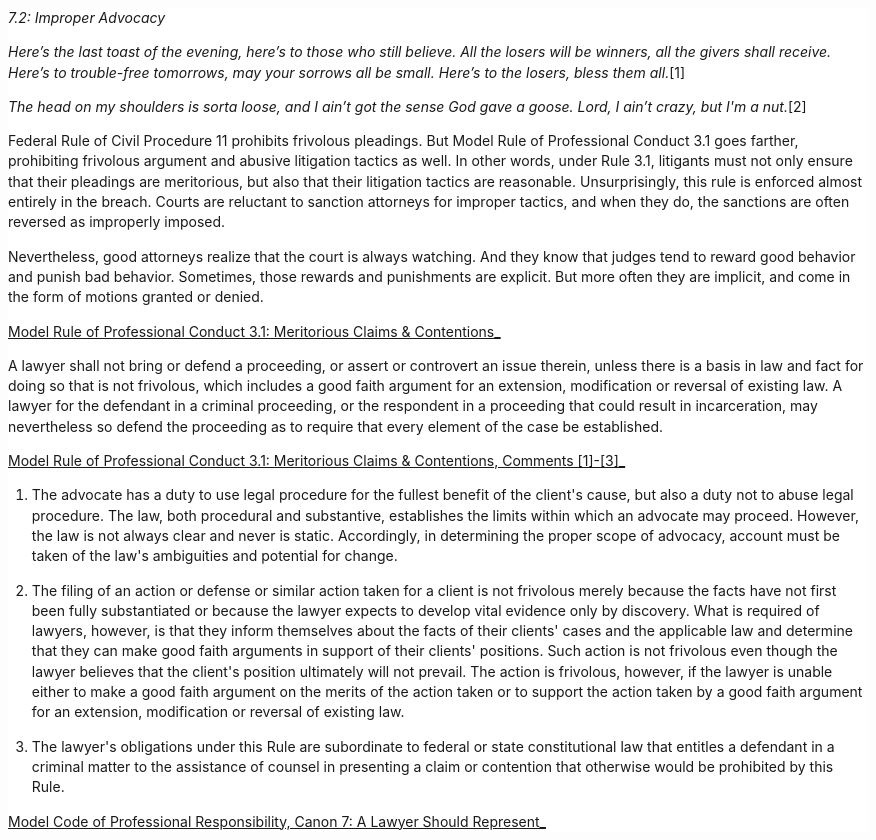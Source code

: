 ﻿_7.2: Improper Advocacy_

_Here’s the last toast of the evening, here’s to those who still believe. All the losers will be winners, all the givers shall receive. Here’s to trouble-free tomorrows, may your sorrows all be small. Here’s to the losers, bless them all._[1]

_The head on my shoulders is sorta loose, and I ain’t got the sense God gave a goose. Lord, I ain’t crazy, but I'm a nut._[2]

Federal Rule of Civil Procedure 11 prohibits frivolous pleadings. But Model Rule of Professional Conduct 3.1 goes farther, prohibiting frivolous argument and abusive litigation tactics as well. In other words, under Rule 3.1, litigants must not only ensure that their pleadings are meritorious, but also that their litigation tactics are reasonable. Unsurprisingly, this rule is enforced almost entirely in the breach. Courts are reluctant to sanction attorneys for improper tactics, and when they do, the sanctions are often reversed as improperly imposed.

Nevertheless, good attorneys realize that the court is always watching. And they know that judges tend to reward good behavior and punish bad behavior. Sometimes, those rewards and punishments are explicit. But more often they are implicit, and come in the form of motions granted or denied.

[Model Rule of Professional Conduct 3.1: Meritorious Claims & Contentions_](https://www.americanbar.org/groups/professional_responsibility/publications/model_rules_of_professional_conduct/rule_3_1_meritorious_claims_contentions/)

A lawyer shall not bring or defend a proceeding, or assert or controvert an issue therein, unless there is a basis in law and fact for doing so that is not frivolous, which includes a good faith argument for an extension, modification or reversal of existing law. A lawyer for the defendant in a criminal proceeding, or the respondent in a proceeding that could result in incarceration, may nevertheless so defend the proceeding as to require that every element of the case be established.

[Model Rule of Professional Conduct 3.1: Meritorious Claims & Contentions, Comments \[1\]-\[3\]_](https://www.americanbar.org/groups/professional_responsibility/publications/model_rules_of_professional_conduct/rule_3_1_meritorious_claims_contentions/comment_on_rule_3_1/)

1. The advocate has a duty to use legal procedure for the fullest benefit of the client's cause, but also a duty not to abuse legal procedure. The law, both procedural and substantive, establishes the limits within which an advocate may proceed. However, the law is not always clear and never is static. Accordingly, in determining the proper scope of advocacy, account must be taken of the law's ambiguities and potential for change.

2. The filing of an action or defense or similar action taken for a client is not frivolous merely because the facts have not first been fully substantiated or because the lawyer expects to develop vital evidence only by discovery. What is required of lawyers, however, is that they inform themselves about the facts of their clients' cases and the applicable law and determine that they can make good faith arguments in support of their clients' positions. Such action is not frivolous even though the lawyer believes that the client's position ultimately will not prevail. The action is frivolous, however, if the lawyer is unable either to make a good faith argument on the merits of the action taken or to support the action taken by a good faith argument for an extension, modification or reversal of existing law.

3. The lawyer's obligations under this Rule are subordinate to federal or state constitutional law that entitles a defendant in a criminal matter to the assistance of counsel in presenting a claim or contention that otherwise would be prohibited by this Rule.

[Model Code of Professional Responsibility, Canon 7: A Lawyer Should Represent_](https://www.americanbar.org/content/dam/aba/administrative/professional_responsibility/mrpc_migrated/mcpr.pdf)
